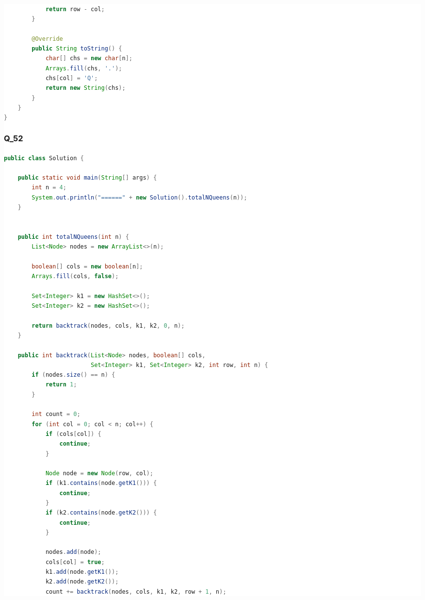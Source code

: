 ```java
            return row - col;
        }

        @Override
        public String toString() {
            char[] chs = new char[n];
            Arrays.fill(chs, '.');
            chs[col] = 'Q';
            return new String(chs);
        }
    }
}
```

### Q_52

```java
public class Solution {

    public static void main(String[] args) {
        int n = 4;
        System.out.println("======" + new Solution().totalNQueens(n));
    }


    public int totalNQueens(int n) {
        List<Node> nodes = new ArrayList<>(n);

        boolean[] cols = new boolean[n];
        Arrays.fill(cols, false);

        Set<Integer> k1 = new HashSet<>();
        Set<Integer> k2 = new HashSet<>();

        return backtrack(nodes, cols, k1, k2, 0, n);
    }

    public int backtrack(List<Node> nodes, boolean[] cols,
                         Set<Integer> k1, Set<Integer> k2, int row, int n) {
        if (nodes.size() == n) {
            return 1;
        }

        int count = 0;
        for (int col = 0; col < n; col++) {
            if (cols[col]) {
                continue;
            }

            Node node = new Node(row, col);
            if (k1.contains(node.getK1())) {
                continue;
            }
            if (k2.contains(node.getK2())) {
                continue;
            }

            nodes.add(node);
            cols[col] = true;
            k1.add(node.getK1());
            k2.add(node.getK2());
            count += backtrack(nodes, cols, k1, k2, row + 1, n);

```